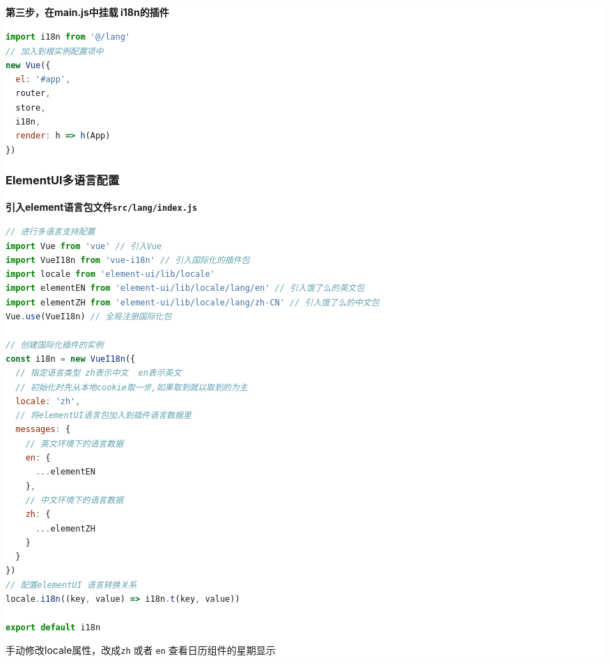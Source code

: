 **第三步，在main.js中挂载 i18n的插件**

```js
import i18n from '@/lang'
// 加入到根实例配置项中
new Vue({
  el: '#app',
  router,
  store,
  i18n,
  render: h => h(App)
})
```

### ElementUI多语言配置

**引入element语言包文件`src/lang/index.js`**

```js
// 进行多语言支持配置
import Vue from 'vue' // 引入Vue
import VueI18n from 'vue-i18n' // 引入国际化的插件包
import locale from 'element-ui/lib/locale'
import elementEN from 'element-ui/lib/locale/lang/en' // 引入饿了么的英文包
import elementZH from 'element-ui/lib/locale/lang/zh-CN' // 引入饿了么的中文包
Vue.use(VueI18n) // 全局注册国际化包

// 创建国际化插件的实例
const i18n = new VueI18n({
  // 指定语言类型 zh表示中文  en表示英文
  // 初始化时先从本地cookie取一步,如果取到就以取到的为主
  locale: 'zh',
  // 将elementUI语言包加入到插件语言数据里
  messages: {
    // 英文环境下的语言数据
    en: {
      ...elementEN
    },
    // 中文环境下的语言数据
    zh: {
      ...elementZH
    }
  }
})
// 配置elementUI 语言转换关系
locale.i18n((key, value) => i18n.t(key, value))

export default i18n
```



手动修改locale属性，改成`zh` 或者 `en`   查看日历组件的星期显示
